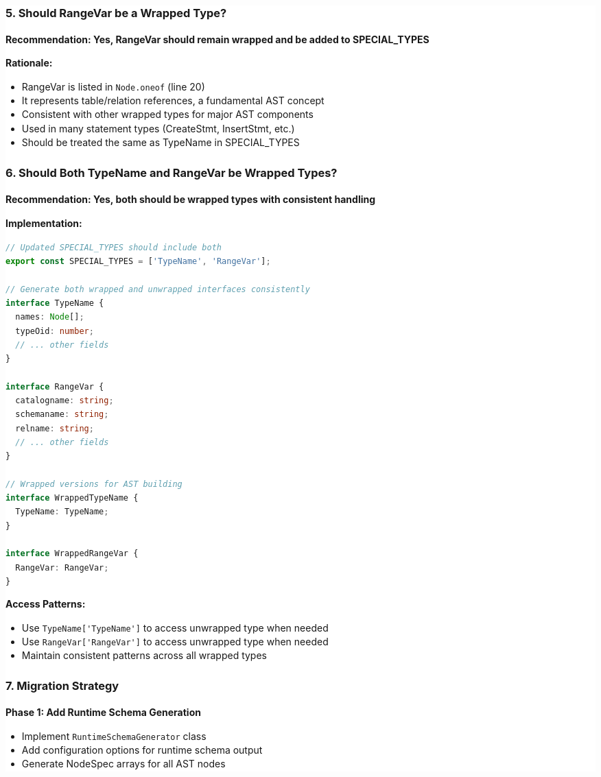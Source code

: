 ### 5. Should RangeVar be a Wrapped Type?

**Recommendation: Yes, RangeVar should remain wrapped and be added to SPECIAL_TYPES**

**Rationale:**
- RangeVar is listed in `Node.oneof` (line 20)
- It represents table/relation references, a fundamental AST concept
- Consistent with other wrapped types for major AST components
- Used in many statement types (CreateStmt, InsertStmt, etc.)
- Should be treated the same as TypeName in SPECIAL_TYPES

### 6. Should Both TypeName and RangeVar be Wrapped Types?

**Recommendation: Yes, both should be wrapped types with consistent handling**

**Implementation:**
```typescript
// Updated SPECIAL_TYPES should include both
export const SPECIAL_TYPES = ['TypeName', 'RangeVar'];

// Generate both wrapped and unwrapped interfaces consistently
interface TypeName {
  names: Node[];
  typeOid: number;
  // ... other fields
}

interface RangeVar {
  catalogname: string;
  schemaname: string;
  relname: string;
  // ... other fields
}

// Wrapped versions for AST building
interface WrappedTypeName {
  TypeName: TypeName;
}

interface WrappedRangeVar {
  RangeVar: RangeVar;
}
```

**Access Patterns:**
- Use `TypeName['TypeName']` to access unwrapped type when needed
- Use `RangeVar['RangeVar']` to access unwrapped type when needed
- Maintain consistent patterns across all wrapped types

### 7. Migration Strategy

**Phase 1: Add Runtime Schema Generation**
- Implement `RuntimeSchemaGenerator` class
- Add configuration options for runtime schema output
- Generate NodeSpec arrays for all AST nodes
